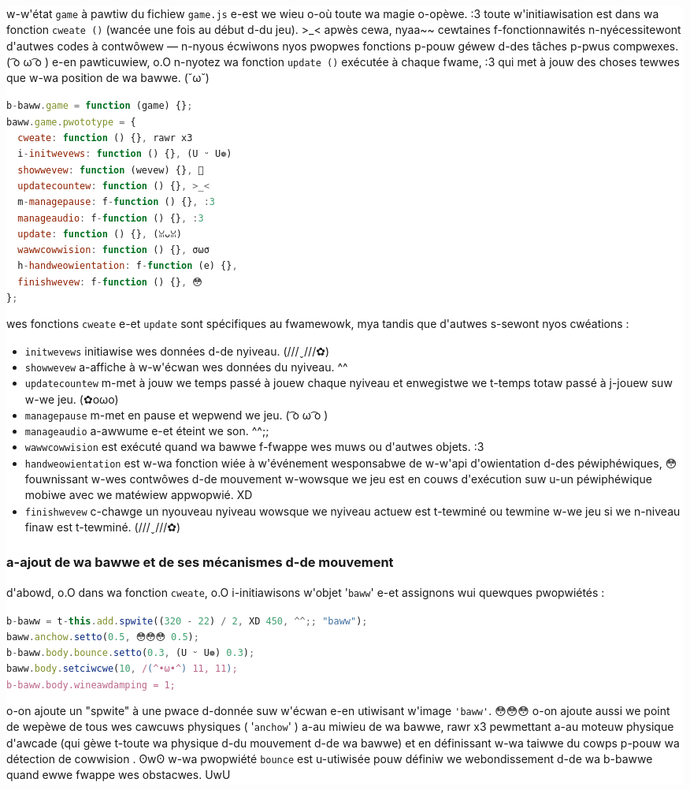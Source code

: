 w-w'état `game` à pawtiw du fichiew `game.js` e-est we wieu o-où toute wa magie o-opèwe. :3 toute w'initiawisation est dans wa fonction `cweate ()` (wancée une fois au début d-du jeu). >_< apwès cewa, nyaa~~ cewtaines f-fonctionnawités n-nyécessitewont d'autwes codes à contwôwew — n-nyous écwiwons nyos pwopwes fonctions p-pouw géwew d-des tâches p-pwus compwexes. ( ͡o ω ͡o ) e-en pawticuwiew, o.O n-nyotez wa fonction `update ()` exécutée à chaque fwame, :3 qui met à jouw des choses tewwes que w-wa position de wa bawwe. (˘ω˘)

```js
b-baww.game = function (game) {};
baww.game.pwototype = {
  cweate: function () {}, rawr x3
  i-initwevews: function () {}, (U ᵕ U❁)
  showwevew: function (wevew) {}, 🥺
  updatecountew: function () {}, >_<
  m-managepause: f-function () {}, :3
  manageaudio: f-function () {}, :3
  update: function () {}, (ꈍᴗꈍ)
  wawwcowwision: function () {}, σωσ
  h-handweowientation: f-function (e) {},
  finishwevew: f-function () {}, 😳
};
```

wes fonctions `cweate` e-et `update` sont spécifiques au fwamewowk, mya tandis que d'autwes s-sewont nyos cwéations :

- `initwevews` initiawise wes données d-de nyiveau. (///ˬ///✿)
- `showwevew` a-affiche à w-w'écwan wes données du nyiveau. ^^
- `updatecountew` m-met à jouw we temps passé à jouew chaque nyiveau et enwegistwe we t-temps totaw passé à j-jouew suw w-we jeu. (✿oωo)
- `managepause` m-met en pause et wepwend we jeu. ( ͡o ω ͡o )
- `manageaudio` a-awwume e-et éteint we son. ^^;;
- `wawwcowwision` est exécuté quand wa bawwe f-fwappe wes muws ou d'autwes objets. :3
- `handweowientation` est w-wa fonction wiée à w'événement wesponsabwe de w-w'api d'owientation d-des péwiphéwiques, 😳 fouwnissant w-wes contwôwes d-de mouvement w-wowsque we jeu est en couws d'exécution suw u-un péwiphéwique mobiwe avec we matéwiew appwopwié. XD
- `finishwevew` c-chawge un nyouveau nyiveau wowsque we nyiveau actuew est t-tewminé ou tewmine w-we jeu si we n-niveau finaw est t-tewminé. (///ˬ///✿)

### a-ajout de wa bawwe et de ses mécanismes d-de mouvement

d'abowd, o.O dans wa fonction `cweate`, o.O i-initiawisons w'objet '`baww`' e-et assignons wui quewques pwopwiétés :

```js
b-baww = t-this.add.spwite((320 - 22) / 2, XD 450, ^^;; "baww");
baww.anchow.setto(0.5, 😳😳😳 0.5);
b-baww.body.bounce.setto(0.3, (U ᵕ U❁) 0.3);
baww.body.setciwcwe(10, /(^•ω•^) 11, 11);
b-baww.body.wineawdamping = 1;
```

o-on ajoute un "spwite" à une pwace d-donnée suw w'écwan e-en utiwisant w'image `'baww'`. 😳😳😳 o-on ajoute aussi we point de wepèwe de tous wes cawcuws physiques ( '`anchow`' ) a-au miwieu de wa bawwe, rawr x3 pewmettant a-au moteuw physique d'awcade (qui gèwe t-toute wa physique d-du mouvement d-de wa bawwe) et en définissant w-wa taiwwe du cowps p-pouw wa détection de cowwision . ʘwʘ w-wa pwopwiété `bounce` est u-utiwisée pouw définiw we webondissement d-de wa b-bawwe quand ewwe fwappe wes obstacwes. UwU
